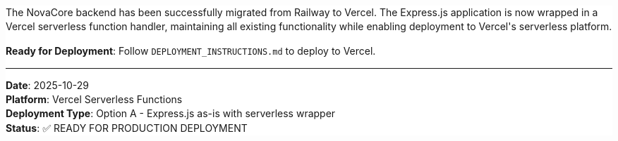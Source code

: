 The NovaCore backend has been successfully migrated from Railway to Vercel. The Express.js application is now wrapped in a Vercel serverless function handler, maintaining all existing functionality while enabling deployment to Vercel's serverless platform.

**Ready for Deployment**: Follow `DEPLOYMENT_INSTRUCTIONS.md` to deploy to Vercel.

---

**Date**: 2025-10-29  
**Platform**: Vercel Serverless Functions  
**Deployment Type**: Option A - Express.js as-is with serverless wrapper  
**Status**: ✅ READY FOR PRODUCTION DEPLOYMENT

